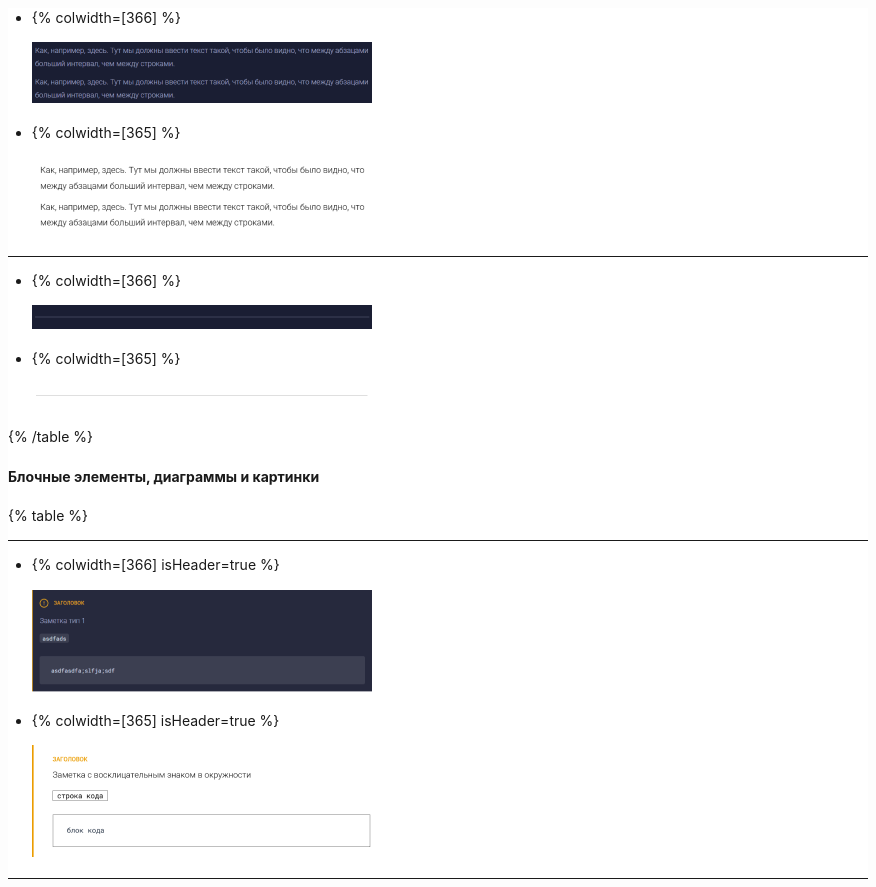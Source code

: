 
*  {% colwidth=[366] %}

   ![](./docx-style-14.png "Параграф")

*  {% colwidth=[365] %}

   ![](./docx-style-15.png)

---

*  {% colwidth=[366] %}

   ![](./docx-style-40.png "Горизонтальная линия")

*  {% colwidth=[365] %}

   ![](./docx-style-41.png)

{% /table %}

#### Блочные элементы, диаграммы и картинки

{% table %}

---

*  {% colwidth=[366] isHeader=true %}

   ![](./docx-style-13.png "Все заметки")

*  {% colwidth=[365] isHeader=true %}

   ![](./docx-style-34.png "Сделаны на основе таблиц")

---